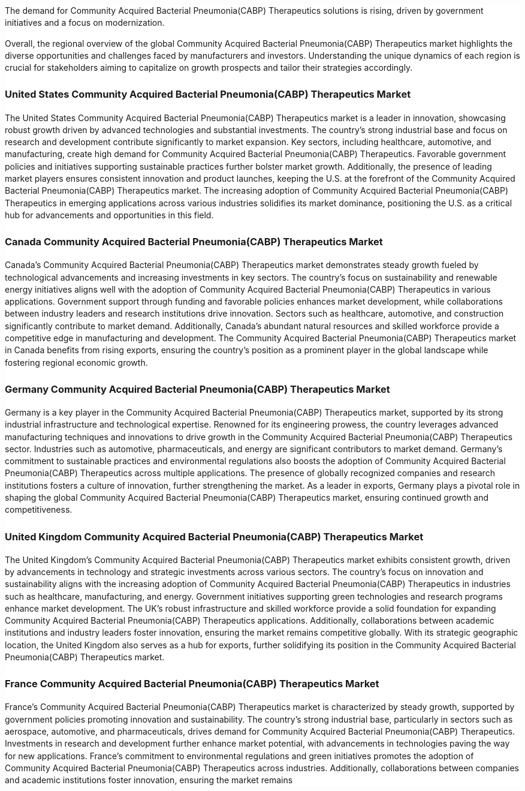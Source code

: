 The demand for Community Acquired Bacterial Pneumonia(CABP) Therapeutics solutions is rising, driven by government initiatives and a focus on modernization.</p><p>Overall, the regional overview of the global Community Acquired Bacterial Pneumonia(CABP) Therapeutics market highlights the diverse opportunities and challenges faced by manufacturers and investors. Understanding the unique dynamics of each region is crucial for stakeholders aiming to capitalize on growth prospects and tailor their strategies accordingly.</p><h3>United States Community Acquired Bacterial Pneumonia(CABP) Therapeutics Market</h3><p>The United States Community Acquired Bacterial Pneumonia(CABP) Therapeutics market is a leader in innovation, showcasing robust growth driven by advanced technologies and substantial investments. The country&rsquo;s strong industrial base and focus on research and development contribute significantly to market expansion. Key sectors, including healthcare, automotive, and manufacturing, create high demand for Community Acquired Bacterial Pneumonia(CABP) Therapeutics. Favorable government policies and initiatives supporting sustainable practices further bolster market growth. Additionally, the presence of leading market players ensures consistent innovation and product launches, keeping the U.S. at the forefront of the Community Acquired Bacterial Pneumonia(CABP) Therapeutics market. The increasing adoption of Community Acquired Bacterial Pneumonia(CABP) Therapeutics in emerging applications across various industries solidifies its market dominance, positioning the U.S. as a critical hub for advancements and opportunities in this field.</p><h3>Canada Community Acquired Bacterial Pneumonia(CABP) Therapeutics Market</h3><p>Canada&rsquo;s Community Acquired Bacterial Pneumonia(CABP) Therapeutics market demonstrates steady growth fueled by technological advancements and increasing investments in key sectors. The country&rsquo;s focus on sustainability and renewable energy initiatives aligns well with the adoption of Community Acquired Bacterial Pneumonia(CABP) Therapeutics in various applications. Government support through funding and favorable policies enhances market development, while collaborations between industry leaders and research institutions drive innovation. Sectors such as healthcare, automotive, and construction significantly contribute to market demand. Additionally, Canada&rsquo;s abundant natural resources and skilled workforce provide a competitive edge in manufacturing and development. The Community Acquired Bacterial Pneumonia(CABP) Therapeutics market in Canada benefits from rising exports, ensuring the country&rsquo;s position as a prominent player in the global landscape while fostering regional economic growth.</p><h3>Germany Community Acquired Bacterial Pneumonia(CABP) Therapeutics Market</h3><p>Germany is a key player in the Community Acquired Bacterial Pneumonia(CABP) Therapeutics market, supported by its strong industrial infrastructure and technological expertise. Renowned for its engineering prowess, the country leverages advanced manufacturing techniques and innovations to drive growth in the Community Acquired Bacterial Pneumonia(CABP) Therapeutics sector. Industries such as automotive, pharmaceuticals, and energy are significant contributors to market demand. Germany&rsquo;s commitment to sustainable practices and environmental regulations also boosts the adoption of Community Acquired Bacterial Pneumonia(CABP) Therapeutics across multiple applications. The presence of globally recognized companies and research institutions fosters a culture of innovation, further strengthening the market. As a leader in exports, Germany plays a pivotal role in shaping the global Community Acquired Bacterial Pneumonia(CABP) Therapeutics market, ensuring continued growth and competitiveness.</p><h3>United Kingdom Community Acquired Bacterial Pneumonia(CABP) Therapeutics Market</h3><p>The United Kingdom&rsquo;s Community Acquired Bacterial Pneumonia(CABP) Therapeutics market exhibits consistent growth, driven by advancements in technology and strategic investments across various sectors. The country&rsquo;s focus on innovation and sustainability aligns with the increasing adoption of Community Acquired Bacterial Pneumonia(CABP) Therapeutics in industries such as healthcare, manufacturing, and energy. Government initiatives supporting green technologies and research programs enhance market development. The UK&rsquo;s robust infrastructure and skilled workforce provide a solid foundation for expanding Community Acquired Bacterial Pneumonia(CABP) Therapeutics applications. Additionally, collaborations between academic institutions and industry leaders foster innovation, ensuring the market remains competitive globally. With its strategic geographic location, the United Kingdom also serves as a hub for exports, further solidifying its position in the Community Acquired Bacterial Pneumonia(CABP) Therapeutics market.</p><h3>France Community Acquired Bacterial Pneumonia(CABP) Therapeutics Market</h3><p>France&rsquo;s Community Acquired Bacterial Pneumonia(CABP) Therapeutics market is characterized by steady growth, supported by government policies promoting innovation and sustainability. The country&rsquo;s strong industrial base, particularly in sectors such as aerospace, automotive, and pharmaceuticals, drives demand for Community Acquired Bacterial Pneumonia(CABP) Therapeutics. Investments in research and development further enhance market potential, with advancements in technologies paving the way for new applications. France&rsquo;s commitment to environmental regulations and green initiatives promotes the adoption of Community Acquired Bacterial Pneumonia(CABP) Therapeutics across industries. Additionally, collaborations between companies and academic institutions foster innovation, ensuring the market remains